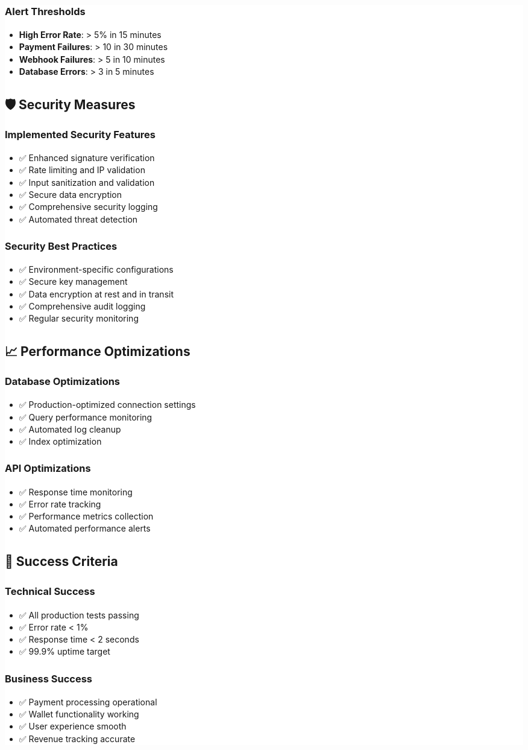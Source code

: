 ### **Alert Thresholds**
- **High Error Rate**: > 5% in 15 minutes
- **Payment Failures**: > 10 in 30 minutes
- **Webhook Failures**: > 5 in 10 minutes
- **Database Errors**: > 3 in 5 minutes

## 🛡️ **Security Measures**

### **Implemented Security Features**
- ✅ Enhanced signature verification
- ✅ Rate limiting and IP validation
- ✅ Input sanitization and validation
- ✅ Secure data encryption
- ✅ Comprehensive security logging
- ✅ Automated threat detection

### **Security Best Practices**
- ✅ Environment-specific configurations
- ✅ Secure key management
- ✅ Data encryption at rest and in transit
- ✅ Comprehensive audit logging
- ✅ Regular security monitoring

## 📈 **Performance Optimizations**

### **Database Optimizations**
- ✅ Production-optimized connection settings
- ✅ Query performance monitoring
- ✅ Automated log cleanup
- ✅ Index optimization

### **API Optimizations**
- ✅ Response time monitoring
- ✅ Error rate tracking
- ✅ Performance metrics collection
- ✅ Automated performance alerts

## 🎯 **Success Criteria**

### **Technical Success**
- ✅ All production tests passing
- ✅ Error rate < 1%
- ✅ Response time < 2 seconds
- ✅ 99.9% uptime target

### **Business Success**
- ✅ Payment processing operational
- ✅ Wallet functionality working
- ✅ User experience smooth
- ✅ Revenue tracking accurate

